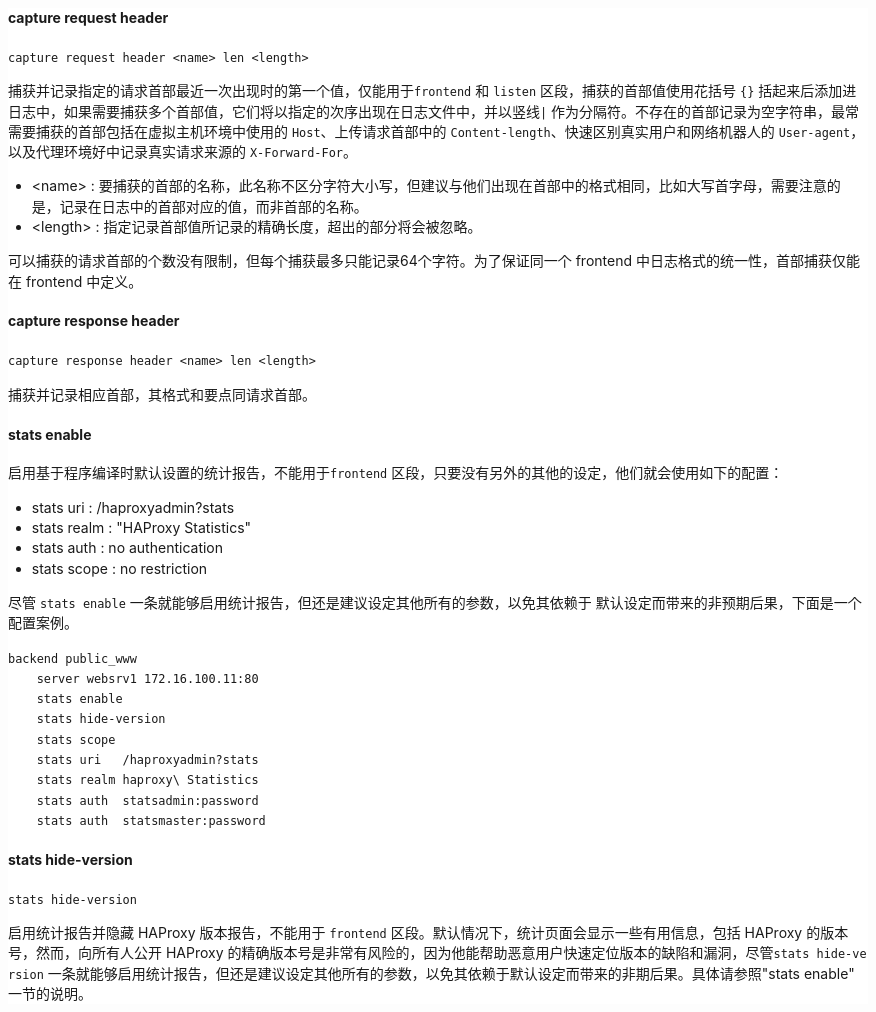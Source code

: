 

#### capture request header

```info
capture request header <name> len <length>
```

捕获并记录指定的请求首部最近一次出现时的第一个值，仅能用于`frontend` 和 `listen` 区段，捕获的首部值使用花括号 `{}`  括起来后添加进日志中，如果需要捕获多个首部值，它们将以指定的次序出现在日志文件中，并以竖线`|` 作为分隔符。不存在的首部记录为空字符串，最常需要捕获的首部包括在虚拟主机环境中使用的 `Host`、上传请求首部中的 `Content-length`、快速区别真实用户和网络机器人的 `User-agent`，以及代理环境好中记录真实请求来源的 `X-Forward-For`。

* \<name\> : 要捕获的首部的名称，此名称不区分字符大小写，但建议与他们出现在首部中的格式相同，比如大写首字母，需要注意的是，记录在日志中的首部对应的值，而非首部的名称。
* \<length\> : 指定记录首部值所记录的精确长度，超出的部分将会被忽略。

可以捕获的请求首部的个数没有限制，但每个捕获最多只能记录64个字符。为了保证同一个 frontend 中日志格式的统一性，首部捕获仅能在 frontend 中定义。



#### capture response header

```info
capture response header <name> len <length>
```

捕获并记录相应首部，其格式和要点同请求首部。



#### stats enable

启用基于程序编译时默认设置的统计报告，不能用于`frontend` 区段，只要没有另外的其他的设定，他们就会使用如下的配置：

* stats uri	: /haproxyadmin?stats
* stats realm : "HAProxy Statistics"
* stats auth  : no authentication
* stats scope : no restriction

尽管 `stats enable` 一条就能够启用统计报告，但还是建议设定其他所有的参数，以免其依赖于 默认设定而带来的非预期后果，下面是一个配置案例。

```info
backend public_www
	server websrv1 172.16.100.11:80
	stats enable
	stats hide-version
	stats scope
	stats uri	/haproxyadmin?stats
	stats realm	haproxy\ Statistics
	stats auth	statsadmin:password
	stats auth  statsmaster:password
```

#### stats hide-version

```info
stats hide-version
```

启用统计报告并隐藏 HAProxy 版本报告，不能用于 `frontend` 区段。默认情况下，统计页面会显示一些有用信息，包括 HAProxy 的版本号，然而，向所有人公开 HAProxy 的精确版本号是非常有风险的，因为他能帮助恶意用户快速定位版本的缺陷和漏洞，尽管`stats hide-version` 一条就能够启用统计报告，但还是建议设定其他所有的参数，以免其依赖于默认设定而带来的非期后果。具体请参照"stats enable" 一节的说明。
